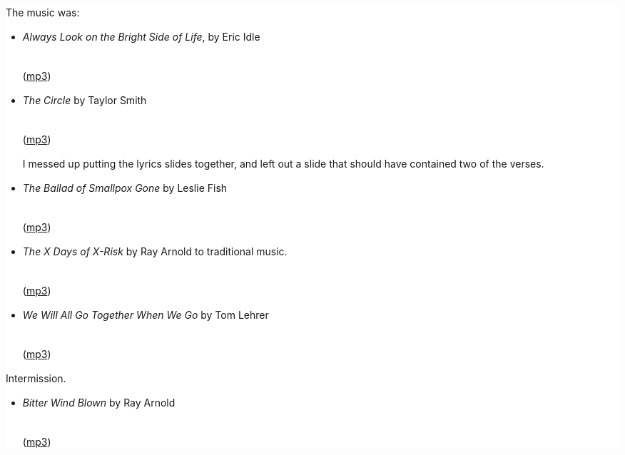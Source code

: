The music was:

</p>

<p>

</p>

<ul>

<li><p><i>Always Look on the Bright Side of Life</i>, by Eric Idle

<br /><audio controls="controls" src="https://www.jefftk.com/solstice-2022/solstice-2022-01-always.mp3" style="height: 1em;"></audio> (<a href="https://www.jefftk.com/solstice-2022/solstice-2022-01-always.mp3">mp3</a>)</p></li>

<li>
<p><i>The Circle</i> by Taylor Smith

<br /><audio controls="controls" src="https://www.jefftk.com/solstice-2022/solstice-2022-02-circle.mp3" style="height: 1em;"></audio> (<a href="https://www.jefftk.com/solstice-2022/solstice-2022-02-circle.mp3">mp3</a>)

</p>
<p>

I messed up putting the lyrics slides together, and left out a slide
that should have contained two of the verses.

</p>
</li>

<li><p><i>The Ballad of Smallpox Gone</i> by Leslie Fish

<br /><audio controls="controls" src="https://www.jefftk.com/solstice-2022/solstice-2022-03-plague.mp3" style="height: 1em;"></audio> (<a href="https://www.jefftk.com/solstice-2022/solstice-2022-03-plague.mp3">mp3</a>)</p></li>

<li><p><i>The X Days of X-Risk</i> by Ray Arnold to traditional music.

<br /><audio controls="controls" src="https://www.jefftk.com/solstice-2022/solstice-2022-04-xrisk.mp3" style="height: 1em;"></audio> (<a href="https://www.jefftk.com/solstice-2022/solstice-2022-04-xrisk.mp3">mp3</a>)</p></li>

<li><p><i>We Will All Go Together When We Go</i> by Tom Lehrer

<br /><audio controls="controls" src="https://www.jefftk.com/solstice-2022/solstice-2022-05-go.mp3" style="height: 1em;"></audio> (<a href="https://www.jefftk.com/solstice-2022/solstice-2022-05-go.mp3">mp3</a>)</p></li>

</ul>

Intermission.



<ul>

<li><p><i>Bitter Wind Blown</i> by Ray Arnold

<br /><audio controls="controls" src="https://www.jefftk.com/solstice-2022/solstice-2022-06-bitter.mp3" style="height: 1em;"></audio> (<a href="https://www.jefftk.com/solstice-2022/solstice-2022-06-bitter.mp3">mp3</a>)</p></li>
